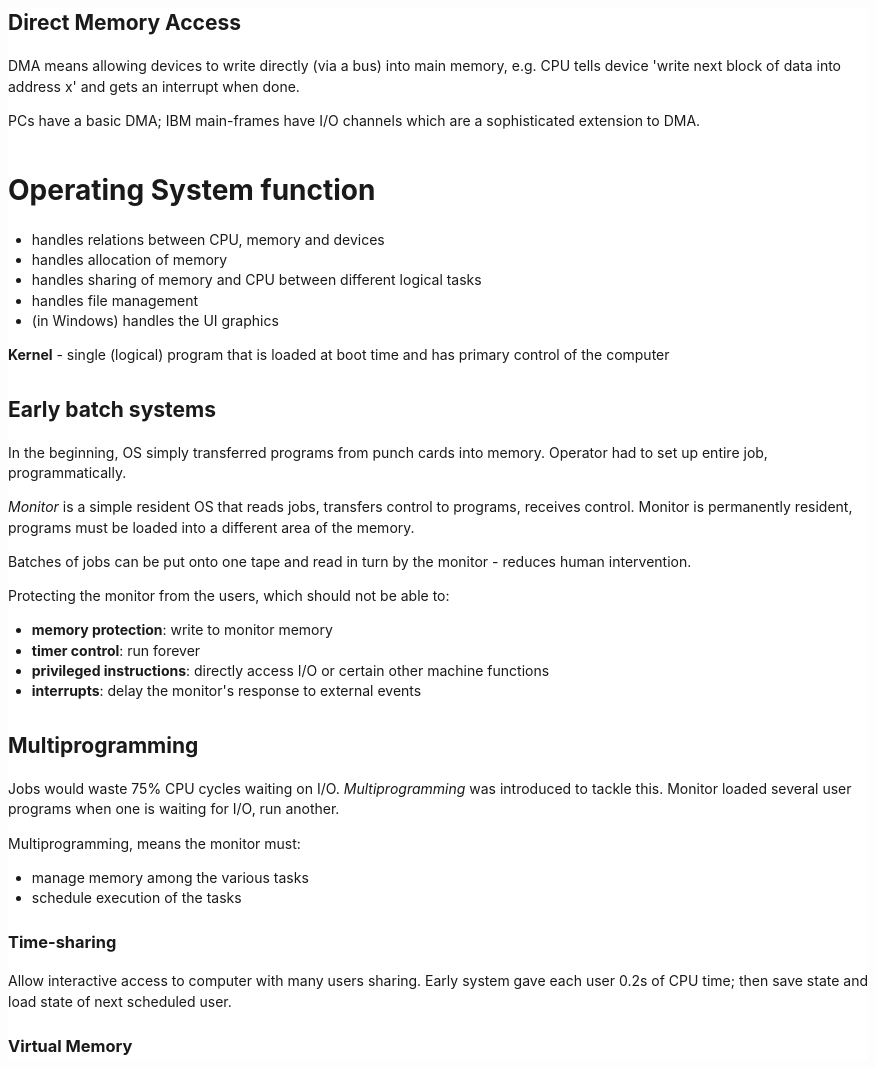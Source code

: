 ## Direct Memory Access

DMA means allowing devices to write directly (via a bus) into main memory, e.g. CPU tells device 'write next block of data into address x' and gets an interrupt when done.

PCs have a basic DMA; IBM main-frames have I/O channels which are a sophisticated extension to DMA.

# Operating System function

 - handles relations between CPU, memory and devices
 - handles allocation of memory
 - handles sharing of memory and CPU between different logical tasks
 - handles file management
 - (in Windows) handles the UI graphics

__Kernel__ - single (logical) program that is loaded at boot time and has primary control of the computer

## Early batch systems

In the beginning, OS simply transferred programs from punch cards into memory. Operator had to set up entire job, programmatically.

_Monitor_ is a simple resident OS that reads jobs, transfers control to programs, receives control. Monitor is permanently resident, programs must be loaded into a different area of the memory.

Batches of jobs can be put onto one tape and read in turn by the monitor - reduces human intervention.

Protecting the monitor from the users, which should not be able to:

 - __memory protection__: write to monitor memory
 - __timer control__: run forever
 - __privileged instructions__: directly access I/O or certain other machine functions
 - __interrupts__: delay the monitor's response to external events

## Multiprogramming

Jobs would waste 75% CPU cycles waiting on I/O. _Multiprogramming_ was introduced to tackle this. Monitor loaded several user programs when one is waiting for I/O, run another.

Multiprogramming, means the monitor must:

 - manage memory among the various tasks
 - schedule execution of the tasks

### Time-sharing

Allow interactive access to computer with many users sharing. Early system gave each user 0.2s of CPU time; then save state and load state of next scheduled user.

### Virtual Memory
